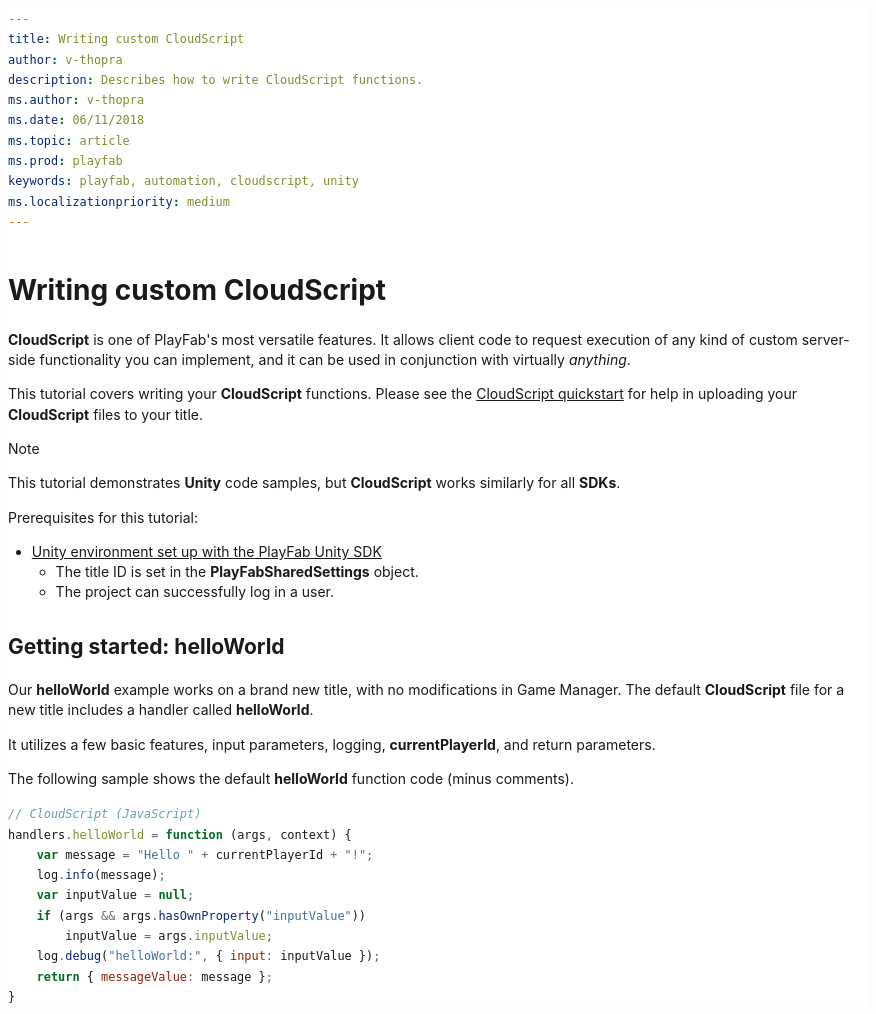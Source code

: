 ```yaml
---
title: Writing custom CloudScript
author: v-thopra
description: Describes how to write CloudScript functions.
ms.author: v-thopra
ms.date: 06/11/2018
ms.topic: article
ms.prod: playfab
keywords: playfab, automation, cloudscript, unity
ms.localizationpriority: medium
---
```


# Writing custom CloudScript

**CloudScript** is one of PlayFab's most versatile features. It allows client code to request execution of any kind of custom server-side functionality you can implement, and it can be used in conjunction with virtually *anything*.

This tutorial covers writing your **CloudScript** functions. Please see the [CloudScript quickstart](quickstart.md) for help in uploading your **CloudScript** files to your title.

> [!NOTE]
> This tutorial demonstrates **Unity** code samples, but **CloudScript** works similarly for all **SDKs**.

Prerequisites for this tutorial:

- [Unity environment set up with the PlayFab Unity SDK](../../../sdks/unity3d/quickstart.md)
  - The title ID is set in the **PlayFabSharedSettings** object.
  - The project can successfully log in a user.

## Getting started: helloWorld

Our **helloWorld** example works on a brand new title, with no modifications in Game Manager. The default **CloudScript** file for a new title includes a handler called **helloWorld**.

It utilizes a few basic features, input parameters, logging, **currentPlayerId**, and return parameters.

The following sample shows the default **helloWorld** function code (minus comments).

```javascript
// CloudScript (JavaScript)
handlers.helloWorld = function (args, context) {
    var message = "Hello " + currentPlayerId + "!";
    log.info(message);
    var inputValue = null;
    if (args && args.hasOwnProperty("inputValue"))
        inputValue = args.inputValue;
    log.debug("helloWorld:", { input: inputValue });
    return { messageValue: message };
}
```
